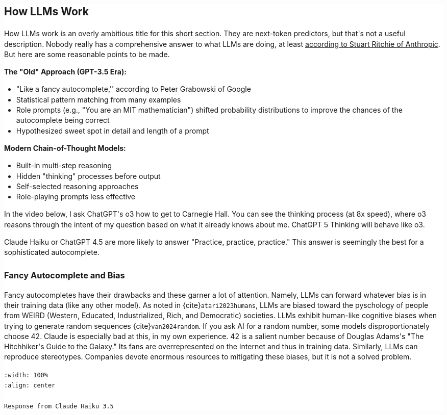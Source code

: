 
## How LLMs Work

How LLMs work is an overly ambitious title for this short section. They are next-token predictors, but that's not a useful description. Nobody really has a comprehensive answer to what LLMs are doing, at least [according to Stuart Ritchie of Anthropic](https://youtu.be/fGKNUvivvnc?si=6vHzbT3D7zb-maPl&t=13). But here are some reasonable points to be made.

**The "Old" Approach (GPT-3.5 Era):**
- "Like a fancy autocomplete,'' according to Peter Grabowski of Google 
- Statistical pattern matching from many examples
- Role prompts (e.g., "You are an MIT mathematician") shifted probability distributions to improve the chances of the autocomplete being correct
- Hypothesized sweet spot in detail and length of a prompt

**Modern Chain-of-Thought Models:**
- Built-in multi-step reasoning
- Hidden "thinking" processes before output
- Self-selected reasoning approaches
- Role-playing prompts less effective

In the video below, I ask ChatGPT's o3 how to get to Carnegie Hall. You can see the thinking process (at 8x speed), where o3 reasons through the intent of my question based on what it already knows about me. ChatGPT 5 Thinking will behave like o3. 

<div style="width: 99%; margin: auto;">
  <iframe src="https://www.youtube.com/embed/_tGDS6g63So?si=JU-cZFBjiaZ8bad"
          style="width: 100%; aspect-ratio: 16 / 9; border: 0;"
          allow="accelerometer; autoplay; clipboard-write;
                 encrypted-media; gyroscope; picture-in-picture; web-share"
          allowfullscreen>
  </iframe>
</div>

Claude Haiku or ChatGPT 4.5 are more likely to answer "Practice, practice, practice." This answer is seemingly the best for a sophisticated autocomplete. 

### Fancy Autocomplete and Bias

Fancy autocompletes have their drawbacks and these garner a lot of attention. Namely, LLMs can forward whatever bias is in their training data (like any other model). As noted in {cite}`atari2023humans`, LLMs are biased toward the pyschology of people from WEIRD (Western, Educated, Industrialized, Rich, and Democratic) societies. LLMs exhibit human-like cognitive biases when trying to generate random sequences {cite}`van2024random`. If you ask AI for a random number, some models disproportionately choose 42. Claude is especially bad at this, in my own experience. 42 is a salient number because of Douglas Adams's "The Hitchhiker's Guide to the Galaxy." Its fans are overrepresented on the Internet and thus in training data. Similarly, LLMs can reproduce stereotypes. Companies devote enormous resources to mitigating these biases, but it is not a solved problem.

```{figure} ../assets/images/claudehaiku-refusal-20250603.png
:width: 100%
:align: center

Response from Claude Haiku 3.5
```
